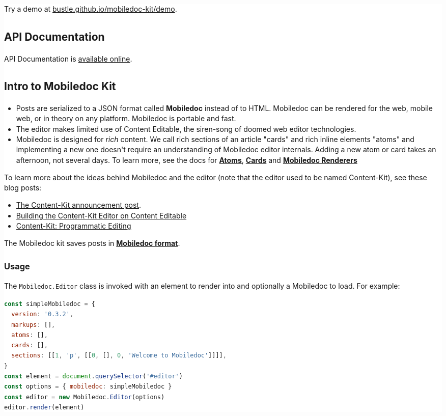 Try a demo at [bustle.github.io/mobiledoc-kit/demo](https://bustle.github.io/mobiledoc-kit/demo/).

## API Documentation

API Documentation is [available online](http://bustle.github.io/mobiledoc-kit/demo/docs/).

## Intro to Mobiledoc Kit

- Posts are serialized to a JSON format called **Mobiledoc** instead of to
  HTML. Mobiledoc can be rendered for the web, mobile web, or in theory on any
  platform. Mobiledoc is portable and fast.
- The editor makes limited use of Content Editable, the siren-song of doomed
  web editor technologies.
- Mobiledoc is designed for _rich_ content. We call rich sections of an
  article "cards" and rich inline elements "atoms" and implementing a new one doesn't require an understanding
  of Mobiledoc editor internals. Adding a new atom or card takes an afternoon, not several
  days. To learn more, see the docs for
  **[Atoms](https://github.com/bustle/mobiledoc-kit/blob/master/ATOMS.md)**,
  **[Cards](https://github.com/bustle/mobiledoc-kit/blob/master/CARDS.md)**
  and
  **[Mobiledoc Renderers](https://github.com/bustle/mobiledoc-kit/blob/master/RENDERERS.md)**

To learn more about the ideas behind Mobiledoc and the editor (note that the
editor used to be named Content-Kit), see these blog posts:

- [The Content-Kit announcement post](http://madhatted.com/2015/7/31/announcing-content-kit-and-mobiledoc).
- [Building the Content-Kit Editor on Content Editable](https://medium.com/@bantic/building-content-kit-editor-on-contenteditable-99a94871c951)
- [Content-Kit: Programmatic Editing](http://madhatted.com/2015/8/25/content-kit-programmatic-editing)

The Mobiledoc kit saves posts in
**[Mobiledoc format](https://github.com/bustle/mobiledoc-kit/blob/master/MOBILEDOC.md)**.

### Usage

The `Mobiledoc.Editor` class is invoked with an element to render into and
optionally a Mobiledoc to load. For example:

```js
const simpleMobiledoc = {
  version: '0.3.2',
  markups: [],
  atoms: [],
  cards: [],
  sections: [[1, 'p', [[0, [], 0, 'Welcome to Mobiledoc']]]],
}
const element = document.querySelector('#editor')
const options = { mobiledoc: simpleMobiledoc }
const editor = new Mobiledoc.Editor(options)
editor.render(element)
```
